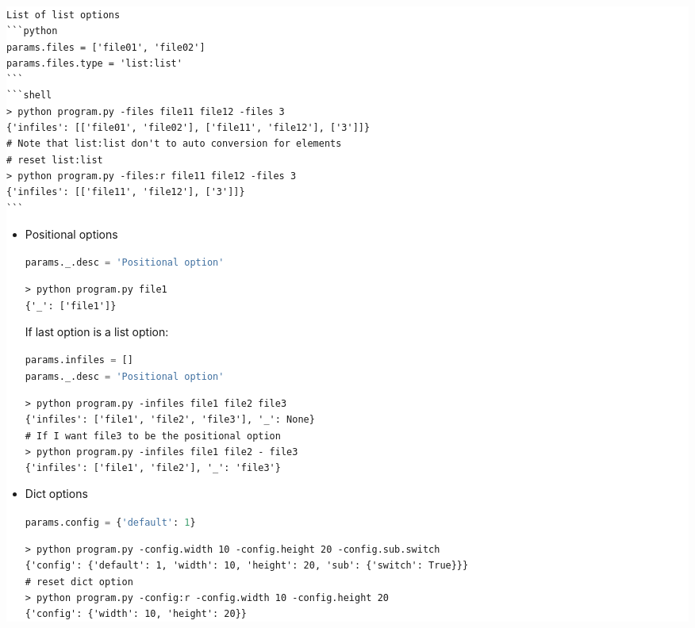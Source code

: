 	List of list options
	```python
	params.files = ['file01', 'file02']
	params.files.type = 'list:list'
	```
	```shell
	> python program.py -files file11 file12 -files 3
	{'infiles': [['file01', 'file02'], ['file11', 'file12'], ['3']]}
	# Note that list:list don't to auto conversion for elements
	# reset list:list
	> python program.py -files:r file11 file12 -files 3
	{'infiles': [['file11', 'file12'], ['3']]}
	```

- Positional options
	```python
	params._.desc = 'Positional option'
	```
	```shell
	> python program.py file1
	{'_': ['file1']}
	```

	If last option is a list option:
	```python
	params.infiles = []
	params._.desc = 'Positional option'
	```
	```shell
	> python program.py -infiles file1 file2 file3
	{'infiles': ['file1', 'file2', 'file3'], '_': None}
	# If I want file3 to be the positional option
	> python program.py -infiles file1 file2 - file3
	{'infiles': ['file1', 'file2'], '_': 'file3'}
	```

- Dict options
	```python
	params.config = {'default': 1}
	```
	```shell
	> python program.py -config.width 10 -config.height 20 -config.sub.switch
	{'config': {'default': 1, 'width': 10, 'height': 20, 'sub': {'switch': True}}}
	# reset dict option
	> python program.py -config:r -config.width 10 -config.height 20
	{'config': {'width': 10, 'height': 20}}
	```


[1]: https://img.shields.io/pypi/v/pyparam.svg?style=flat-square
[2]: https://pypi.org/project/pyparam/
[3]: https://img.shields.io/travis/pwwang/pyparam.svg?style=flat-square
[4]: https://travis-ci.org/pwwang/pyparam
[5]: https://img.shields.io/codacy/grade/a34b1afaccf84019a6b138d40932d566.svg?style=flat-square
[6]: https://app.codacy.com/project/pwwang/pyparam/dashboard
[7]: https://img.shields.io/codacy/coverage/a34b1afaccf84019a6b138d40932d566.svg?style=flat-square
[8]: https://img.shields.io/pypi/pyversions/pyparam.svg?style=flat-square
[9]: https://raw.githubusercontent.com/pwwang/pyparam/d129bfa10e0043313f5c152df1bb64977b8d82e2/static/helpx.png
[10]: https://raw.githubusercontent.com/pwwang/pyparam/d129bfa10e0043313f5c152df1bb64977b8d82e2/static/short_long.png
[11]: https://raw.githubusercontent.com/pwwang/pyparam/d129bfa10e0043313f5c152df1bb64977b8d82e2/static/callback_error.png
[12]: https://raw.githubusercontent.com/pwwang/pyparam/d129bfa10e0043313f5c152df1bb64977b8d82e2/static/subcommand.png
[13]: https://raw.githubusercontent.com/pwwang/pyparam/d129bfa10e0043313f5c152df1bb64977b8d82e2/static/theme_blue.png
[14]: https://raw.githubusercontent.com/pwwang/pyparam/d129bfa10e0043313f5c152df1bb64977b8d82e2/static/theme_plain.png
[15]: https://raw.githubusercontent.com/pwwang/pyparam/d129bfa10e0043313f5c152df1bb64977b8d82e2/static/theme_custom.png
[16]: https://raw.githubusercontent.com/pwwang/pyparam/d129bfa10e0043313f5c152df1bb64977b8d82e2/static/helpx.png
[17]: https://github.com/pwwang/simpleconf